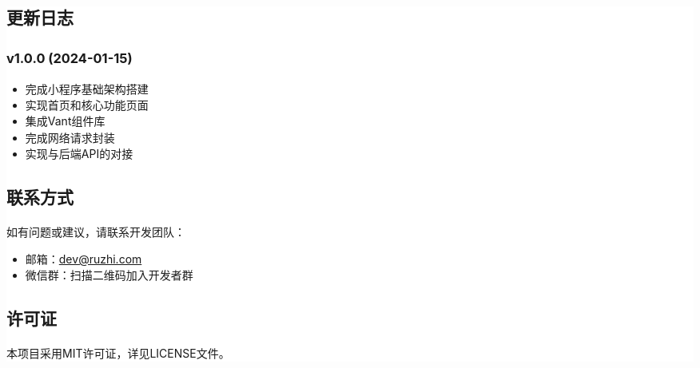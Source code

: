 ## 更新日志

### v1.0.0 (2024-01-15)
- 完成小程序基础架构搭建
- 实现首页和核心功能页面
- 集成Vant组件库
- 完成网络请求封装
- 实现与后端API的对接

## 联系方式

如有问题或建议，请联系开发团队：
- 邮箱：dev@ruzhi.com
- 微信群：扫描二维码加入开发者群

## 许可证

本项目采用MIT许可证，详见LICENSE文件。
